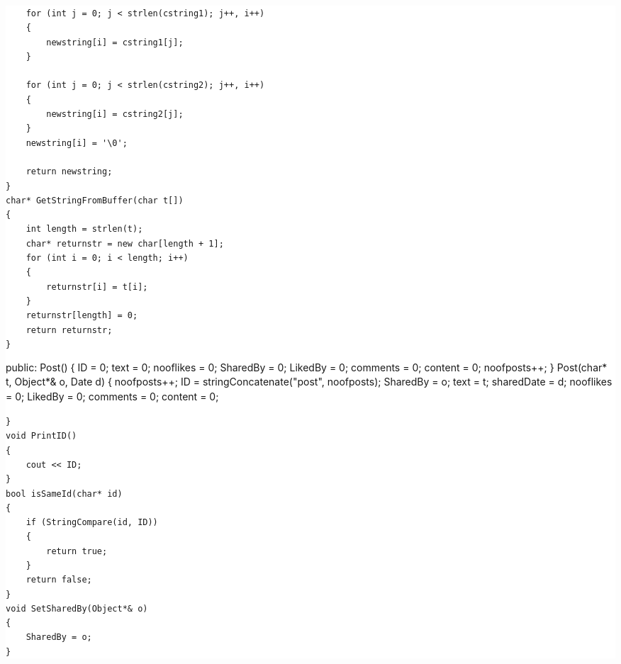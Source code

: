 		for (int j = 0; j < strlen(cstring1); j++, i++)
		{
			newstring[i] = cstring1[j];
		}

		for (int j = 0; j < strlen(cstring2); j++, i++)
		{
			newstring[i] = cstring2[j];
		}
		newstring[i] = '\0';

		return newstring;
	}
	char* GetStringFromBuffer(char t[])
	{
		int length = strlen(t);
		char* returnstr = new char[length + 1];
		for (int i = 0; i < length; i++)
		{
			returnstr[i] = t[i];
		}
		returnstr[length] = 0;
		return returnstr;
	}
public:
	Post()
	{
		ID = 0;
		text = 0;
		nooflikes = 0;
		SharedBy = 0;
		LikedBy = 0;
		comments = 0;
		content = 0;
		noofposts++;
	}
	Post(char* t, Object*& o, Date d)
	{
		noofposts++;
		ID = stringConcatenate("post", noofposts);
		SharedBy = o;
		text = t;
		sharedDate = d;
		nooflikes = 0;
		LikedBy = 0;
		comments = 0;
		content = 0;

	}
	void PrintID()
	{
		cout << ID;
	}
	bool isSameId(char* id)
	{
		if (StringCompare(id, ID))
		{
			return true;
		}
		return false;
	}
	void SetSharedBy(Object*& o)
	{
		SharedBy = o;
	}